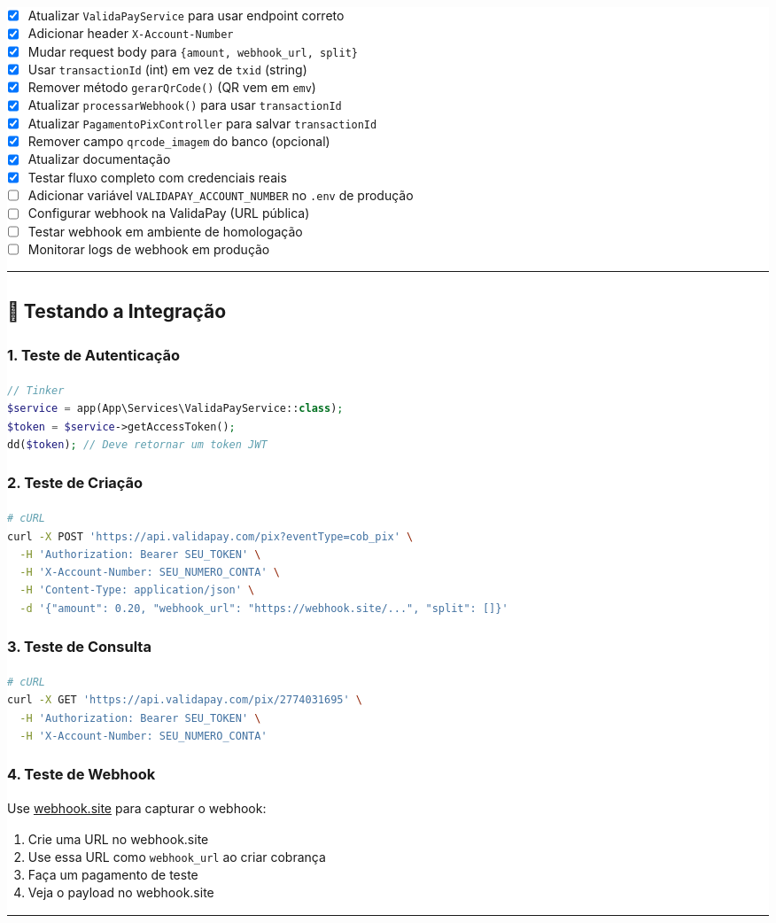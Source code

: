 - [x] Atualizar `ValidaPayService` para usar endpoint correto
- [x] Adicionar header `X-Account-Number`
- [x] Mudar request body para `{amount, webhook_url, split}`
- [x] Usar `transactionId` (int) em vez de `txid` (string)
- [x] Remover método `gerarQrCode()` (QR vem em `emv`)
- [x] Atualizar `processarWebhook()` para usar `transactionId`
- [x] Atualizar `PagamentoPixController` para salvar `transactionId`
- [x] Remover campo `qrcode_imagem` do banco (opcional)
- [x] Atualizar documentação
- [x] Testar fluxo completo com credenciais reais
- [ ] Adicionar variável `VALIDAPAY_ACCOUNT_NUMBER` no `.env` de produção
- [ ] Configurar webhook na ValidaPay (URL pública)
- [ ] Testar webhook em ambiente de homologação
- [ ] Monitorar logs de webhook em produção

---

## 🧪 Testando a Integração

### 1. Teste de Autenticação

```php
// Tinker
$service = app(App\Services\ValidaPayService::class);
$token = $service->getAccessToken();
dd($token); // Deve retornar um token JWT
```

### 2. Teste de Criação

```bash
# cURL
curl -X POST 'https://api.validapay.com/pix?eventType=cob_pix' \
  -H 'Authorization: Bearer SEU_TOKEN' \
  -H 'X-Account-Number: SEU_NUMERO_CONTA' \
  -H 'Content-Type: application/json' \
  -d '{"amount": 0.20, "webhook_url": "https://webhook.site/...", "split": []}'
```

### 3. Teste de Consulta

```bash
# cURL
curl -X GET 'https://api.validapay.com/pix/2774031695' \
  -H 'Authorization: Bearer SEU_TOKEN' \
  -H 'X-Account-Number: SEU_NUMERO_CONTA'
```

### 4. Teste de Webhook

Use [webhook.site](https://webhook.site) para capturar o webhook:

1. Crie uma URL no webhook.site
2. Use essa URL como `webhook_url` ao criar cobrança
3. Faça um pagamento de teste
4. Veja o payload no webhook.site

---
